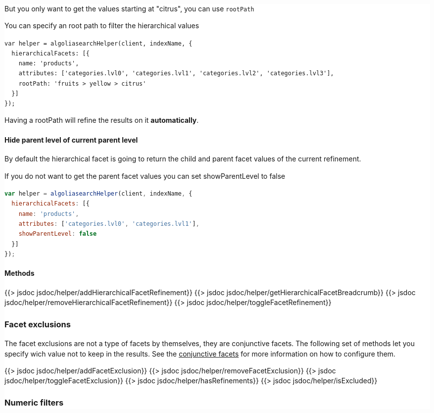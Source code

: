 But you only want to get the values starting at "citrus", you can use `rootPath`

You can specify an root path to filter the hierarchical values

```
var helper = algoliasearchHelper(client, indexName, {
  hierarchicalFacets: [{
    name: 'products',
    attributes: ['categories.lvl0', 'categories.lvl1', 'categories.lvl2', 'categories.lvl3'],
    rootPath: 'fruits > yellow > citrus'
  }]
});
```

Having a rootPath will refine the results on it **automatically**.

#### Hide parent level of current parent level

By default the hierarchical facet is going to return the child and parent facet values of the current refinement.

If you do not want to get the parent facet values you can set showParentLevel to false

```js
var helper = algoliasearchHelper(client, indexName, {
  hierarchicalFacets: [{
    name: 'products',
    attributes: ['categories.lvl0', 'categories.lvl1'],
    showParentLevel: false
  }]
});
```

#### Methods

{{> jsdoc jsdoc/helper/addHierarchicalFacetRefinement}}
{{> jsdoc jsdoc/helper/getHierarchicalFacetBreadcrumb}}
{{> jsdoc jsdoc/helper/removeHierarchicalFacetRefinement}}
{{> jsdoc jsdoc/helper/toggleFacetRefinement}}

### Facet exclusions

The facet exclusions are not a type of facets by themselves,
they are conjunctive facets. The following set of methods let
you specify wich value not to keep in the results. See the
[conjunctive facets](#conjunctive-facets) for more information
on how to configure them.

{{> jsdoc jsdoc/helper/addFacetExclusion}}
{{> jsdoc jsdoc/helper/removeFacetExclusion}}
{{> jsdoc jsdoc/helper/toggleFacetExclusion}}
{{> jsdoc jsdoc/helper/hasRefinements}}
{{> jsdoc jsdoc/helper/isExcluded}}

### Numeric filters
